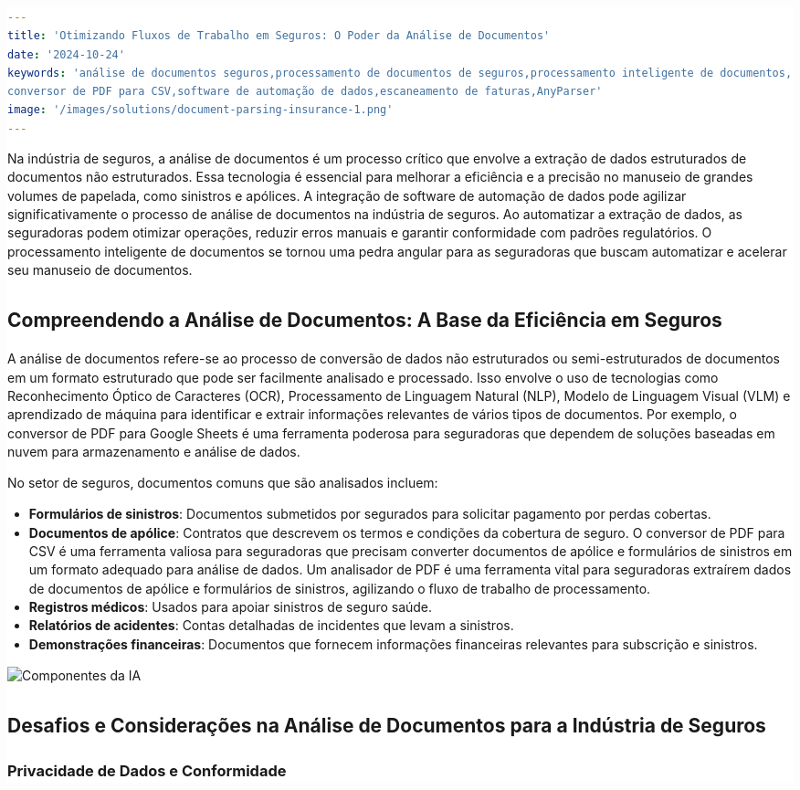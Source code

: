 ```yaml
---
title: 'Otimizando Fluxos de Trabalho em Seguros: O Poder da Análise de Documentos'
date: '2024-10-24'
keywords: 'análise de documentos seguros,processamento de documentos de seguros,processamento inteligente de documentos,conversor de PDF para CSV,software de automação de dados,escaneamento de faturas,AnyParser'
image: '/images/solutions/document-parsing-insurance-1.png'
---
```


Na indústria de seguros, a análise de documentos é um processo crítico que envolve a extração de dados estruturados de documentos não estruturados. Essa tecnologia é essencial para melhorar a eficiência e a precisão no manuseio de grandes volumes de papelada, como sinistros e apólices. A integração de software de automação de dados pode agilizar significativamente o processo de análise de documentos na indústria de seguros. Ao automatizar a extração de dados, as seguradoras podem otimizar operações, reduzir erros manuais e garantir conformidade com padrões regulatórios. O processamento inteligente de documentos se tornou uma pedra angular para as seguradoras que buscam automatizar e acelerar seu manuseio de documentos.

## Compreendendo a Análise de Documentos: A Base da Eficiência em Seguros

A análise de documentos refere-se ao processo de conversão de dados não estruturados ou semi-estruturados de documentos em um formato estruturado que pode ser facilmente analisado e processado. Isso envolve o uso de tecnologias como Reconhecimento Óptico de Caracteres (OCR), Processamento de Linguagem Natural (NLP), Modelo de Linguagem Visual (VLM) e aprendizado de máquina para identificar e extrair informações relevantes de vários tipos de documentos. Por exemplo, o conversor de PDF para Google Sheets é uma ferramenta poderosa para seguradoras que dependem de soluções baseadas em nuvem para armazenamento e análise de dados.

No setor de seguros, documentos comuns que são analisados incluem:

- **Formulários de sinistros**: Documentos submetidos por segurados para solicitar pagamento por perdas cobertas.
- **Documentos de apólice**: Contratos que descrevem os termos e condições da cobertura de seguro. O conversor de PDF para CSV é uma ferramenta valiosa para seguradoras que precisam converter documentos de apólice e formulários de sinistros em um formato adequado para análise de dados. Um analisador de PDF é uma ferramenta vital para seguradoras extraírem dados de documentos de apólice e formulários de sinistros, agilizando o fluxo de trabalho de processamento.
- **Registros médicos**: Usados para apoiar sinistros de seguro saúde.
- **Relatórios de acidentes**: Contas detalhadas de incidentes que levam a sinistros.
- **Demonstrações financeiras**: Documentos que fornecem informações financeiras relevantes para subscrição e sinistros.

![Componentes da IA](/images/solutions/document-parsing-insurance-1.png)

## Desafios e Considerações na Análise de Documentos para a Indústria de Seguros

### Privacidade de Dados e Conformidade
